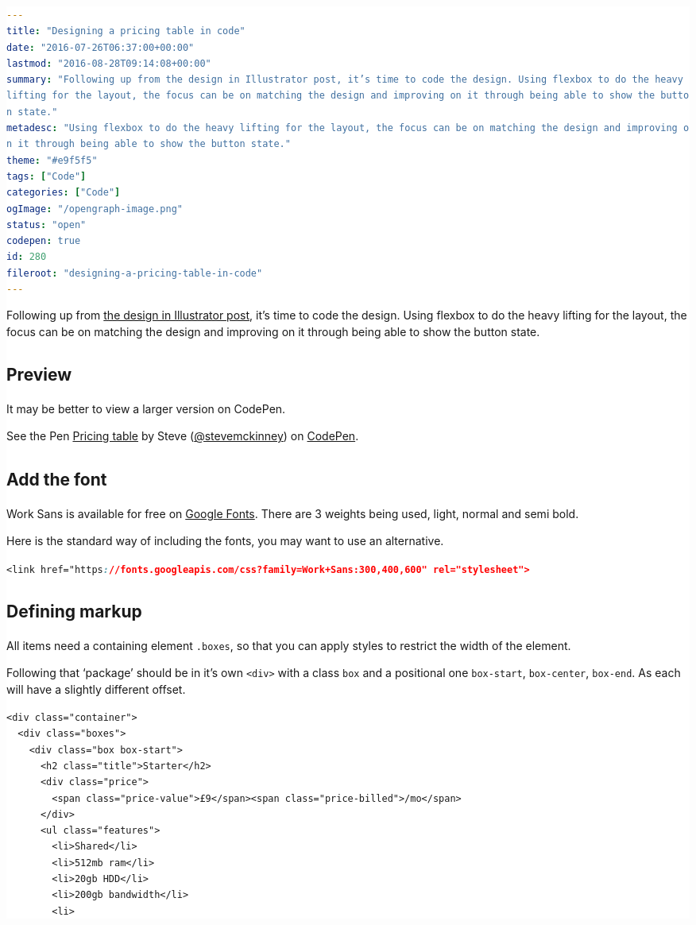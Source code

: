 ```yaml
---
title: "Designing a pricing table in code"
date: "2016-07-26T06:37:00+00:00"
lastmod: "2016-08-28T09:14:08+00:00"
summary: "Following up from the design in Illustrator post, it’s time to code the design. Using flexbox to do the heavy lifting for the layout, the focus can be on matching the design and improving on it through being able to show the button state."
metadesc: "Using flexbox to do the heavy lifting for the layout, the focus can be on matching the design and improving on it through being able to show the button state."
theme: "#e9f5f5"
tags: ["Code"]
categories: ["Code"]
ogImage: "/opengraph-image.png"
status: "open"
codepen: true
id: 280
fileroot: "designing-a-pricing-table-in-code"
---
```


Following up from [the design in Illustrator post](/blog/making-a-pricing-table-in-illustrator), it’s time to code the design. Using flexbox to do the heavy lifting for the layout, the focus can be on matching the design and improving on it through being able to show the button state.

## Preview
It may be better to view a larger version on CodePen.

<p data-height="420" data-theme-id="23161" data-slug-hash="rLJNYV" data-default-tab="result" data-user="stevemckinney" data-embed-version="2" className="codepen">See the Pen <a href="http://codepen.io/stevemckinney/pen/rLJNYV/">Pricing table</a> by Steve (<a href="http://codepen.io/stevemckinney">@stevemckinney</a>) on <a href="http://codepen.io">CodePen</a>.</p>

## Add the font
Work Sans is available for free on [Google Fonts](https://fonts.google.com/specimen/Work+Sans?query=work&selection.family=Work+Sans:300,400,600). There are 3 weights being used, light, normal and semi bold.

Here is the standard way of including the fonts, you may want to use an alternative.

```css
<link href="https://fonts.googleapis.com/css?family=Work+Sans:300,400,600" rel="stylesheet">
```

## Defining markup
All items need a containing element `.boxes`, so that you can apply styles to restrict the width of the element.

Following that ‘package’ should be in it’s own `<div>` with a class `box` and a positional one `box-start`, `box-center`, `box-end`. As each will have a slightly different offset.

```markup
<div class="container">
  <div class="boxes">
    <div class="box box-start">
      <h2 class="title">Starter</h2>
      <div class="price">
        <span class="price-value">£9</span><span class="price-billed">/mo</span>
      </div>
      <ul class="features">
        <li>Shared</li>
        <li>512mb ram</li>
        <li>20gb HDD</li>
        <li>200gb bandwidth</li>
        <li>
```
